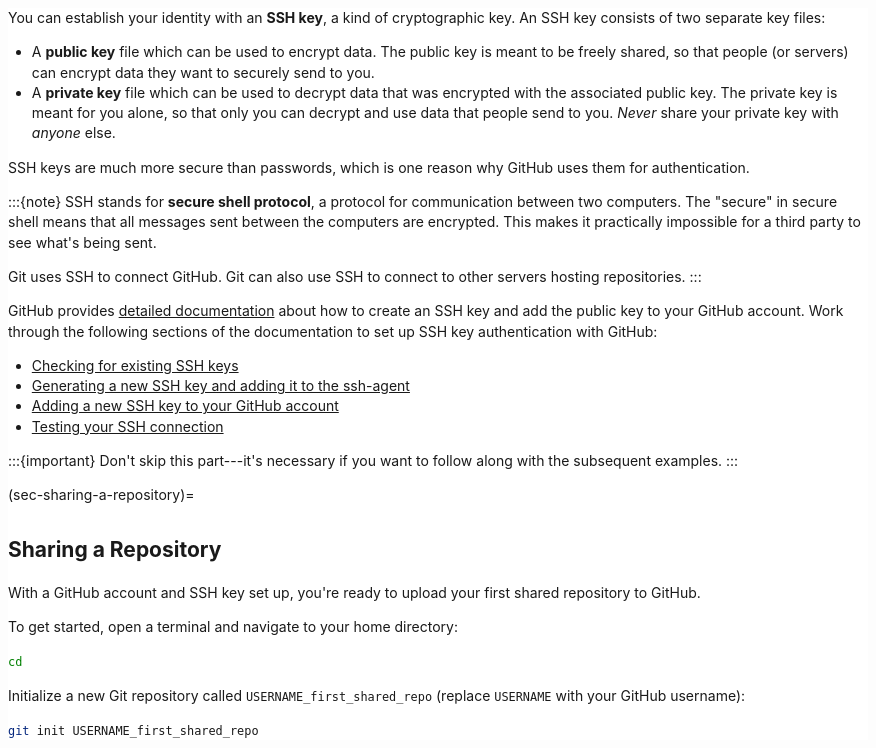 You can establish your identity with an **SSH key**, a kind of cryptographic
key. An SSH key consists of two separate key files:

* A **public key** file which can be used to encrypt data. The public key is
  meant to be freely shared, so that people (or servers) can encrypt data they
  want to securely send to you.
* A **private key** file which can be used to decrypt data that was encrypted
  with the associated public key. The private key is meant for you alone, so
  that only you can decrypt and use data that people send to you. *Never* share
  your private key with *anyone* else.

SSH keys are much more secure than passwords, which is one reason why GitHub
uses them for authentication.

:::{note}
SSH stands for **secure shell protocol**, a protocol for communication between
two computers. The "secure" in secure shell means that all messages sent
between the computers are encrypted. This makes it practically impossible for a
third party to see what's being sent.

Git uses SSH to connect GitHub. Git can also use SSH to connect to other
servers hosting repositories.
:::

GitHub provides [detailed documentation][gh-ssh] about how to create an SSH key
and add the public key to your GitHub account. Work through the following
sections of the documentation to set up SSH key authentication with GitHub:

* [Checking for existing SSH keys][gh-check]
* [Generating a new SSH key and adding it to the ssh-agent][gh-generate]
* [Adding a new SSH key to your GitHub account][gh-add]
* [Testing your SSH connection][gh-test]

[gh-ssh]: https://docs.github.com/en/github/authenticating-to-github/connecting-to-github-with-ssh
[gh-check]: https://docs.github.com/en/authentication/connecting-to-github-with-ssh/checking-for-existing-ssh-keys
[gh-generate]: https://docs.github.com/en/authentication/connecting-to-github-with-ssh/generating-a-new-ssh-key-and-adding-it-to-the-ssh-agent
[gh-add]: https://docs.github.com/en/authentication/connecting-to-github-with-ssh/adding-a-new-ssh-key-to-your-github-account
[gh-test]: https://docs.github.com/en/authentication/connecting-to-github-with-ssh/testing-your-ssh-connection

:::{important}
Don't skip this part---it's necessary if you want to follow along with the
subsequent examples.
:::


(sec-sharing-a-repository)=
## Sharing a Repository

With a GitHub account and SSH key set up, you're ready to upload your first
shared repository to GitHub.

To get started, open a terminal and navigate to your home directory:

```sh
cd
```

Initialize a new Git repository called `USERNAME_first_shared_repo` (replace
`USERNAME` with your GitHub username):

```sh
git init USERNAME_first_shared_repo
```


[GitHub]: https://github.com/
[GitLab]: https://about.gitlab.com/
[BitBucket]: https://bitbucket.org/
[gh-desktop]: https://desktop.github.com/
[Markdown]: https://guides.github.com/features/mastering-markdown/
[datalab-readme]: https://ucdavisdatalab.github.io/workshop_how-to-data-documentation/
[Git Book]: https://git-scm.com/book/en/v2